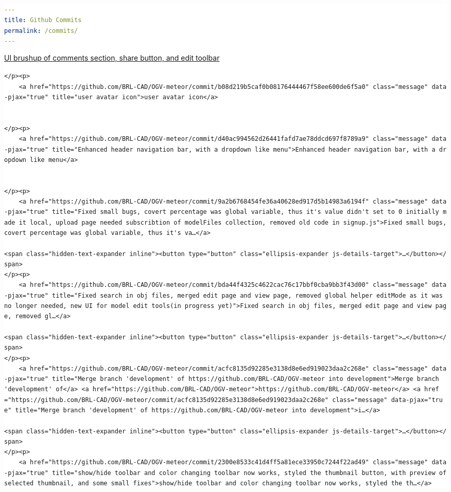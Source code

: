 ```yaml
---
title: Github Commits
permalink: /commits/
---
```



<div id="gaurav"><p>
        <a href="https://github.com/BRL-CAD/OGV-meteor/commit/3583d22adc2ae04a6d0a3ee9119a2311a2bd1d74" class="message" data-pjax="true" title="UI brushup of comments section, share button, and edit toolbar">UI brushup of comments section, share button, and edit toolbar</a>

    
    </p><p>
        <a href="https://github.com/BRL-CAD/OGV-meteor/commit/b08d219b5caf0b08176444467f58ee600de6f5a0" class="message" data-pjax="true" title="user avatar icon">user avatar icon</a>

    
    </p><p>
        <a href="https://github.com/BRL-CAD/OGV-meteor/commit/d40ac994562d26441fafd7ae78ddcd697f8789a9" class="message" data-pjax="true" title="Enhanced header navigation bar, with a dropdown like menu">Enhanced header navigation bar, with a dropdown like menu</a>

    
    </p><p>
        <a href="https://github.com/BRL-CAD/OGV-meteor/commit/9a2b6768454fe36a40628ed917d5b14983a6194f" class="message" data-pjax="true" title="Fixed small bugs, covert percentage was global variable, thus it's value didn't set to 0 initially made it local, upload page needed subscribtion of modelFiles collection, removed old code in signup.js">Fixed small bugs, covert percentage was global variable, thus it's va…</a>

    <span class="hidden-text-expander inline"><button type="button" class="ellipsis-expander js-details-target">…</button></span>
    </p><p>
        <a href="https://github.com/BRL-CAD/OGV-meteor/commit/bda44f4325c4622cac76c17bbf0cba9bb3f43d00" class="message" data-pjax="true" title="Fixed search in obj files, merged edit page and view page, removed global helper editMode as it was no longer needed, new UI for model edit tools(in progress yet)">Fixed search in obj files, merged edit page and view page, removed gl…</a>

    <span class="hidden-text-expander inline"><button type="button" class="ellipsis-expander js-details-target">…</button></span>
    </p><p>
        <a href="https://github.com/BRL-CAD/OGV-meteor/commit/acfc8135d92285e3138d8e6ed919023daa2c268e" class="message" data-pjax="true" title="Merge branch 'development' of https://github.com/BRL-CAD/OGV-meteor into development">Merge branch 'development' of</a> <a href="https://github.com/BRL-CAD/OGV-meteor">https://github.com/BRL-CAD/OGV-meteor</a> <a href="https://github.com/BRL-CAD/OGV-meteor/commit/acfc8135d92285e3138d8e6ed919023daa2c268e" class="message" data-pjax="true" title="Merge branch 'development' of https://github.com/BRL-CAD/OGV-meteor into development">i…</a>

    <span class="hidden-text-expander inline"><button type="button" class="ellipsis-expander js-details-target">…</button></span>
    </p><p>
        <a href="https://github.com/BRL-CAD/OGV-meteor/commit/2300e8533c41d4ff5a81ece33950c7244f22ad49" class="message" data-pjax="true" title="show/hide toolbar and color changing toolbar now works, styled the thumbnail button, with preview of selected thumbnail, and some small fixes">show/hide toolbar and color changing toolbar now works, styled the th…</a>
